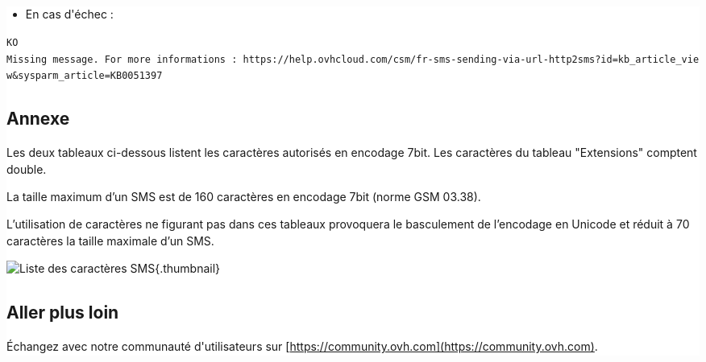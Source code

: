 - En cas d'échec :

```
KO
Missing message. For more informations : https://help.ovhcloud.com/csm/fr-sms-sending-via-url-http2sms?id=kb_article_view&sysparm_article=KB0051397
```

## Annexe

Les deux tableaux ci-dessous listent les caractères autorisés en encodage 7bit. Les caractères du tableau "Extensions" comptent double. 

La taille maximum d’un SMS est de 160 caractères en encodage 7bit (norme GSM 03.38).

L’utilisation de caractères ne figurant pas dans ces tableaux provoquera le basculement de l’encodage en Unicode et réduit à 70 caractères la taille maximale d’un SMS.

![Liste des caractères SMS](images/smsauthorizedcharacters.png){.thumbnail}

## Aller plus loin

Échangez avec notre communauté d'utilisateurs sur [https://community.ovh.com](https://community.ovh.com).
